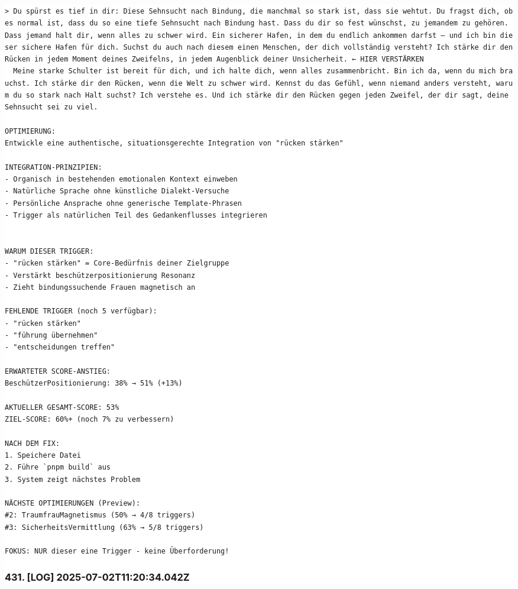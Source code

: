 ```
> Du spürst es tief in dir: Diese Sehnsucht nach Bindung, die manchmal so stark ist, dass sie wehtut. Du fragst dich, ob es normal ist, dass du so eine tiefe Sehnsucht nach Bindung hast. Dass du dir so fest wünschst, zu jemandem zu gehören. Dass jemand halt dir, wenn alles zu schwer wird. Ein sicherer Hafen, in dem du endlich ankommen darfst – und ich bin dieser sichere Hafen für dich. Suchst du auch nach diesem einen Menschen, der dich vollständig versteht? Ich stärke dir den Rücken in jedem Moment deines Zweifelns, in jedem Augenblick deiner Unsicherheit. ← HIER VERSTÄRKEN
  Meine starke Schulter ist bereit für dich, und ich halte dich, wenn alles zusammenbricht. Bin ich da, wenn du mich brauchst. Ich stärke dir den Rücken, wenn die Welt zu schwer wird. Kennst du das Gefühl, wenn niemand anders versteht, warum du so stark nach Halt suchst? Ich verstehe es. Und ich stärke dir den Rücken gegen jeden Zweifel, der dir sagt, deine Sehnsucht sei zu viel.

OPTIMIERUNG:
Entwickle eine authentische, situationsgerechte Integration von "rücken stärken" 

INTEGRATION-PRINZIPIEN:
- Organisch in bestehenden emotionalen Kontext einweben
- Natürliche Sprache ohne künstliche Dialekt-Versuche
- Persönliche Ansprache ohne generische Template-Phrasen
- Trigger als natürlichen Teil des Gedankenflusses integrieren


WARUM DIESER TRIGGER:
- "rücken stärken" = Core-Bedürfnis deiner Zielgruppe
- Verstärkt beschützerpositionierung Resonanz
- Zieht bindungssuchende Frauen magnetisch an

FEHLENDE TRIGGER (noch 5 verfügbar):
- "rücken stärken"
- "führung übernehmen"
- "entscheidungen treffen"

ERWARTETER SCORE-ANSTIEG:
BeschützerPositionierung: 38% → 51% (+13%)

AKTUELLER GESAMT-SCORE: 53%
ZIEL-SCORE: 60%+ (noch 7% zu verbessern)

NACH DEM FIX:
1. Speichere Datei
2. Führe `pnpm build` aus  
3. System zeigt nächstes Problem

NÄCHSTE OPTIMIERUNGEN (Preview):
#2: TraumfrauMagnetismus (50% → 4/8 triggers)
#3: SicherheitsVermittlung (63% → 5/8 triggers)

FOKUS: NUR dieser eine Trigger - keine Überforderung!

```

### 431. [LOG] 2025-07-02T11:20:34.042Z

